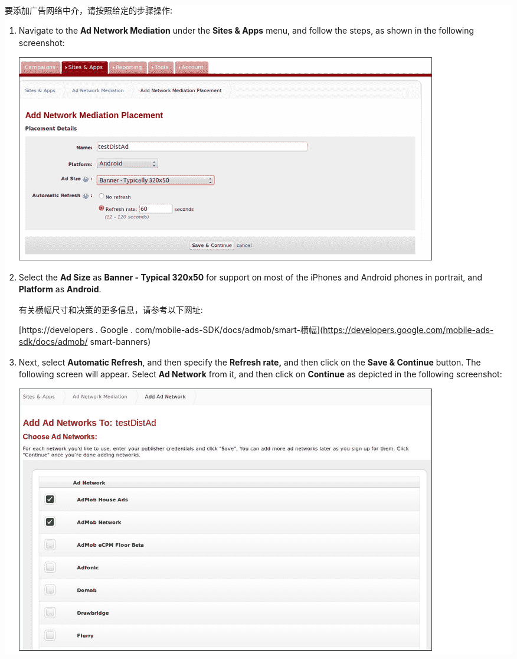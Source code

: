 要添加广告网络中介，请按照给定的步骤操作:

1.  Navigate to the **Ad Network Mediation** under the **Sites & Apps** menu, and follow the steps, as shown in the following screenshot:

    ![Choosing the Ad Network Mediation](img/1103OS_07_06.jpg)

2.  Select the **Ad Size** as **Banner - Typical 320x50** for support on most of the iPhones and Android phones in portrait, and **Platform** as **Android**.

    有关横幅尺寸和决策的更多信息，请参考以下网址:

    [https://developers . Google . com/mobile-ads-SDK/docs/admob/smart-横幅](https://developers.google.com/mobile-ads-sdk/docs/admob/ smart-banners)

3.  Next, select **Automatic Refresh**, and then specify the **Refresh rate,** and then click on the **Save & Continue** button. The following screen will appear. Select **Ad Network** from it, and then click on **Continue** as depicted in the following screenshot:

    ![Choosing the Ad Network Mediation](img/1103OS_07_07.jpg)
